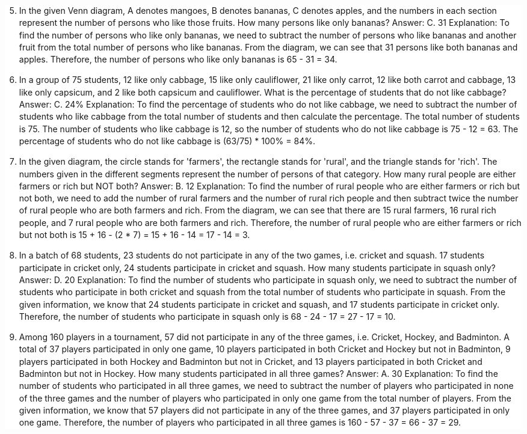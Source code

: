 5. In the given Venn diagram, A denotes mangoes, B denotes bananas, C denotes apples, and the numbers in each section represent the number of persons who like those fruits. How many persons like only bananas?
   Answer: C. 31
   Explanation: To find the number of persons who like only bananas, we need to subtract the number of persons who like bananas and another fruit from the total number of persons who like bananas. From the diagram, we can see that 31 persons like both bananas and apples. Therefore, the number of persons who like only bananas is 65 - 31 = 34.

6. In a group of 75 students, 12 like only cabbage, 15 like only cauliflower, 21 like only carrot, 12 like both carrot and cabbage, 13 like only capsicum, and 2 like both capsicum and cauliflower. What is the percentage of students that do not like cabbage?
   Answer: C. 24%
   Explanation: To find the percentage of students who do not like cabbage, we need to subtract the number of students who like cabbage from the total number of students and then calculate the percentage. The total number of students is 75. The number of students who like cabbage is 12, so the number of students who do not like cabbage is 75 - 12 = 63. The percentage of students who do not like cabbage is (63/75) * 100% = 84%.

7. In the given diagram, the circle stands for 'farmers', the rectangle stands for 'rural', and the triangle stands for 'rich'. The numbers given in the different segments represent the number of persons of that category. How many rural people are either farmers or rich but NOT both?
   Answer: B. 12
   Explanation: To find the number of rural people who are either farmers or rich but not both, we need to add the number of rural farmers and the number of rural rich people and then subtract twice the number of rural people who are both farmers and rich. From the diagram, we can see that there are 15 rural farmers, 16 rural rich people, and 7 rural people who are both farmers and rich. Therefore, the number of rural people who are either farmers or rich but not both is 15 + 16 - (2 * 7) = 15 + 16 - 14 = 17 - 14 = 3.

8. In a batch of 68 students, 23 students do not participate in any of the two games, i.e. cricket and squash. 17 students participate in cricket only, 24 students participate in cricket and squash. How many students participate in squash only?
   Answer: D. 20
   Explanation: To find the number of students who participate in squash only, we need to subtract the number of students who participate in both cricket and squash from the total number of students who participate in squash. From the given information, we know that 24 students participate in cricket and squash, and 17 students participate in cricket only. Therefore, the number of students who participate in squash only is 68 - 24 - 17 = 27 - 17 = 10.

9. Among 160 players in a tournament, 57 did not participate in any of the three games, i.e. Cricket, Hockey, and Badminton. A total of 37 players participated in only one game, 10 players participated in both Cricket and Hockey but not in Badminton, 9 players participated in both Hockey and Badminton but not in Cricket, and 13 players participated in both Cricket and Badminton but not in Hockey. How many students participated in all three games?
   Answer: A. 30
   Explanation: To find the number of students who participated in all three games, we need to subtract the number of players who participated in none of the three games and the number of players who participated in only one game from the total number of players. From the given information, we know that 57 players did not participate in any of the three games, and 37 players participated in only one game. Therefore, the number of players who participated in all three games is 160 - 57 - 37 = 66 - 37 = 29.
